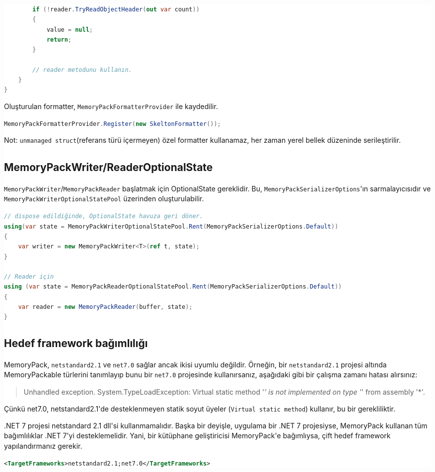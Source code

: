 ```csharp
        if (!reader.TryReadObjectHeader(out var count))
        {
            value = null;
            return;
        }

        // reader metodunu kullanın.
    }
}
```
Oluşturulan formatter, `MemoryPackFormatterProvider` ile kaydedilir.

```csharp
MemoryPackFormatterProvider.Register(new SkeltonFormatter());
```

Not: `unmanaged struct`(referans türü içermeyen) özel formatter kullanamaz, her zaman yerel bellek düzeninde serileştirilir.

MemoryPackWriter/ReaderOptionalState
---
`MemoryPackWriter`/`MemoryPackReader` başlatmak için OptionalState gereklidir. Bu, `MemoryPackSerializerOptions`'ın sarmalayıcısıdır ve `MemoryPackWriterOptionalStatePool` üzerinden oluşturulabilir.

```csharp
// dispose edildiğinde, OptionalState havuza geri döner.
using(var state = MemoryPackWriterOptionalStatePool.Rent(MemoryPackSerializerOptions.Default))
{
    var writer = new MemoryPackWriter<T>(ref t, state);
}

// Reader için
using (var state = MemoryPackReaderOptionalStatePool.Rent(MemoryPackSerializerOptions.Default))
{
    var reader = new MemoryPackReader(buffer, state);
}
```

Hedef framework bağımlılığı
---
MemoryPack, `netstandard2.1` ve `net7.0` sağlar ancak ikisi uyumlu değildir. Örneğin, bir `netstandard2.1` projesi altında MemoryPackable türlerini tanımlayıp bunu bir `net7.0` projesinde kullanırsanız, aşağıdaki gibi bir çalışma zamanı hatası alırsınız:

> Unhandled exception. System.TypeLoadException: Virtual static method '*' is not implemented on type '*' from assembly '*'.

Çünkü net7.0, netstandard2.1'de desteklenmeyen statik soyut üyeler (`Virtual static method`) kullanır, bu bir gerekliliktir.

.NET 7 projesi netstandard 2.1 dll'si kullanmamalıdır. Başka bir deyişle, uygulama bir .NET 7 projesiyse, MemoryPack kullanan tüm bağımlılıklar .NET 7'yi desteklemelidir. Yani, bir kütüphane geliştiricisi MemoryPack'e bağımlıysa, çift hedef framework yapılandırmanız gerekir.

```xml
<TargetFrameworks>netstandard2.1;net7.0</TargetFrameworks>
```
